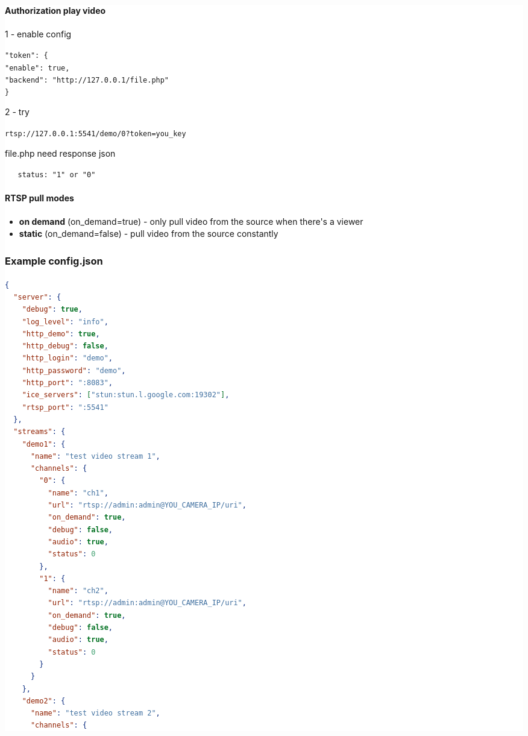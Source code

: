 #### Authorization play video

1 - enable config

```text
"token": {
"enable": true,
"backend": "http://127.0.0.1/file.php"
}
```

2 - try

```text
rtsp://127.0.0.1:5541/demo/0?token=you_key
```

file.php need response json

```text
   status: "1" or "0"
 ```

#### RTSP pull modes

  * **on demand** (on_demand=true) - only pull video from the source when there's a viewer
  * **static** (on_demand=false) - pull video from the source constantly

### Example config.json

```json
{
  "server": {
    "debug": true,
    "log_level": "info",
    "http_demo": true,
    "http_debug": false,
    "http_login": "demo",
    "http_password": "demo",
    "http_port": ":8083",
    "ice_servers": ["stun:stun.l.google.com:19302"],
    "rtsp_port": ":5541"
  },
  "streams": {
    "demo1": {
      "name": "test video stream 1",
      "channels": {
        "0": {
          "name": "ch1",
          "url": "rtsp://admin:admin@YOU_CAMERA_IP/uri",
          "on_demand": true,
          "debug": false,
          "audio": true,
          "status": 0
        },
        "1": {
          "name": "ch2",
          "url": "rtsp://admin:admin@YOU_CAMERA_IP/uri",
          "on_demand": true,
          "debug": false,
          "audio": true,
          "status": 0
        }
      }
    },
    "demo2": {
      "name": "test video stream 2",
      "channels": {
```